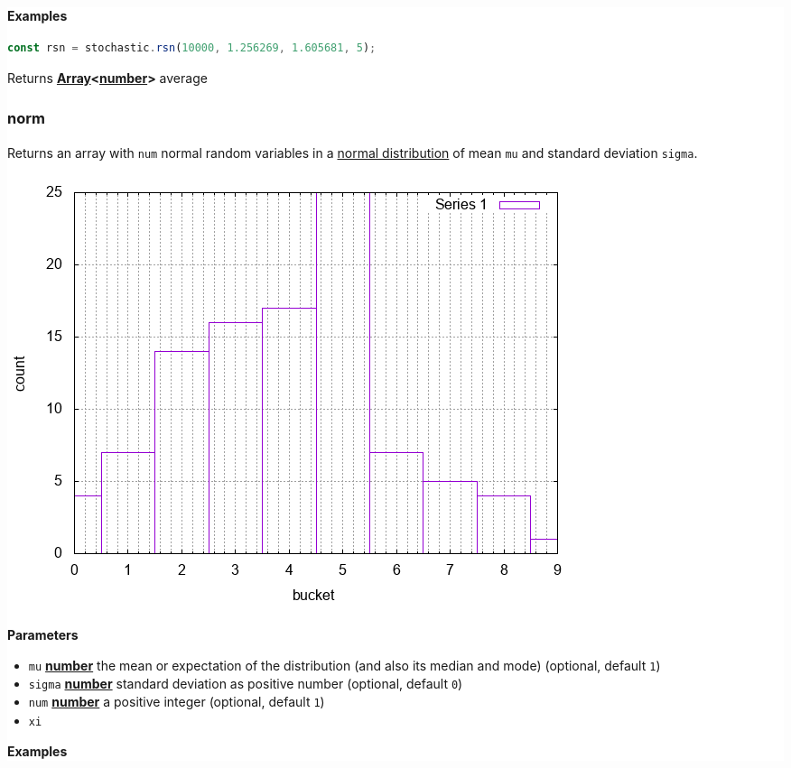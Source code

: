 **Examples**

```javascript
const rsn = stochastic.rsn(10000, 1.256269, 1.605681, 5);
```

Returns **[Array](https://developer.mozilla.org/en-US/docs/Web/JavaScript/Reference/Global_Objects/Array)&lt;[number](https://developer.mozilla.org/en-US/docs/Web/JavaScript/Reference/Global_Objects/Number)>** average

### norm

Returns an array with `num` normal random variables in a [normal distribution](http://en.wikipedia.org/wiki/Normal_distribution) of mean `mu` and standard deviation `sigma`.

![norm](out/norm.png)

**Parameters**

-   `mu` **[number](https://developer.mozilla.org/en-US/docs/Web/JavaScript/Reference/Global_Objects/Number)** the mean or expectation of the distribution (and also its median and mode) (optional, default `1`)
-   `sigma` **[number](https://developer.mozilla.org/en-US/docs/Web/JavaScript/Reference/Global_Objects/Number)** standard deviation as positive number (optional, default `0`)
-   `num` **[number](https://developer.mozilla.org/en-US/docs/Web/JavaScript/Reference/Global_Objects/Number)** a positive integer (optional, default `1`)
-   `xi`  

**Examples**
